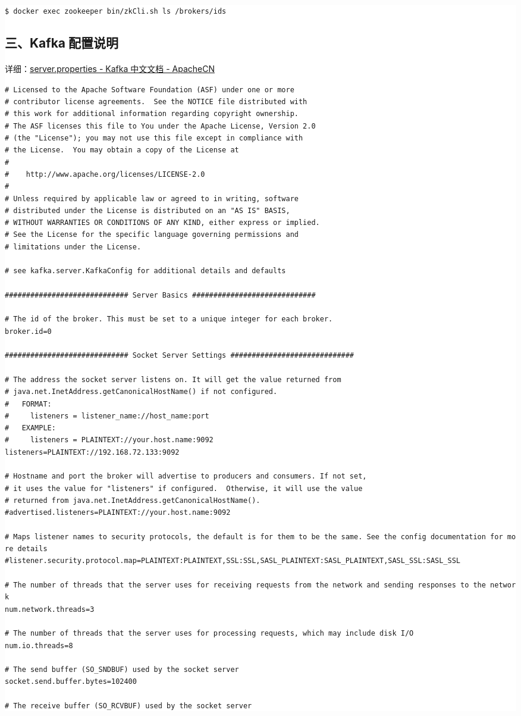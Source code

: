 ```shell
$ docker exec zookeeper bin/zkCli.sh ls /brokers/ids
```



## 三、Kafka 配置说明

详细：[server.properties - Kafka 中文文档 - ApacheCN](http://kafka.apachecn.org/documentation.html#configuration)

```properties
# Licensed to the Apache Software Foundation (ASF) under one or more
# contributor license agreements.  See the NOTICE file distributed with
# this work for additional information regarding copyright ownership.
# The ASF licenses this file to You under the Apache License, Version 2.0
# (the "License"); you may not use this file except in compliance with
# the License.  You may obtain a copy of the License at
#
#    http://www.apache.org/licenses/LICENSE-2.0
#
# Unless required by applicable law or agreed to in writing, software
# distributed under the License is distributed on an "AS IS" BASIS,
# WITHOUT WARRANTIES OR CONDITIONS OF ANY KIND, either express or implied.
# See the License for the specific language governing permissions and
# limitations under the License.

# see kafka.server.KafkaConfig for additional details and defaults

############################# Server Basics #############################

# The id of the broker. This must be set to a unique integer for each broker.
broker.id=0

############################# Socket Server Settings #############################

# The address the socket server listens on. It will get the value returned from 
# java.net.InetAddress.getCanonicalHostName() if not configured.
#   FORMAT:
#     listeners = listener_name://host_name:port
#   EXAMPLE:
#     listeners = PLAINTEXT://your.host.name:9092
listeners=PLAINTEXT://192.168.72.133:9092

# Hostname and port the broker will advertise to producers and consumers. If not set, 
# it uses the value for "listeners" if configured.  Otherwise, it will use the value
# returned from java.net.InetAddress.getCanonicalHostName().
#advertised.listeners=PLAINTEXT://your.host.name:9092

# Maps listener names to security protocols, the default is for them to be the same. See the config documentation for more details
#listener.security.protocol.map=PLAINTEXT:PLAINTEXT,SSL:SSL,SASL_PLAINTEXT:SASL_PLAINTEXT,SASL_SSL:SASL_SSL

# The number of threads that the server uses for receiving requests from the network and sending responses to the network
num.network.threads=3

# The number of threads that the server uses for processing requests, which may include disk I/O
num.io.threads=8

# The send buffer (SO_SNDBUF) used by the socket server
socket.send.buffer.bytes=102400

# The receive buffer (SO_RCVBUF) used by the socket server
```